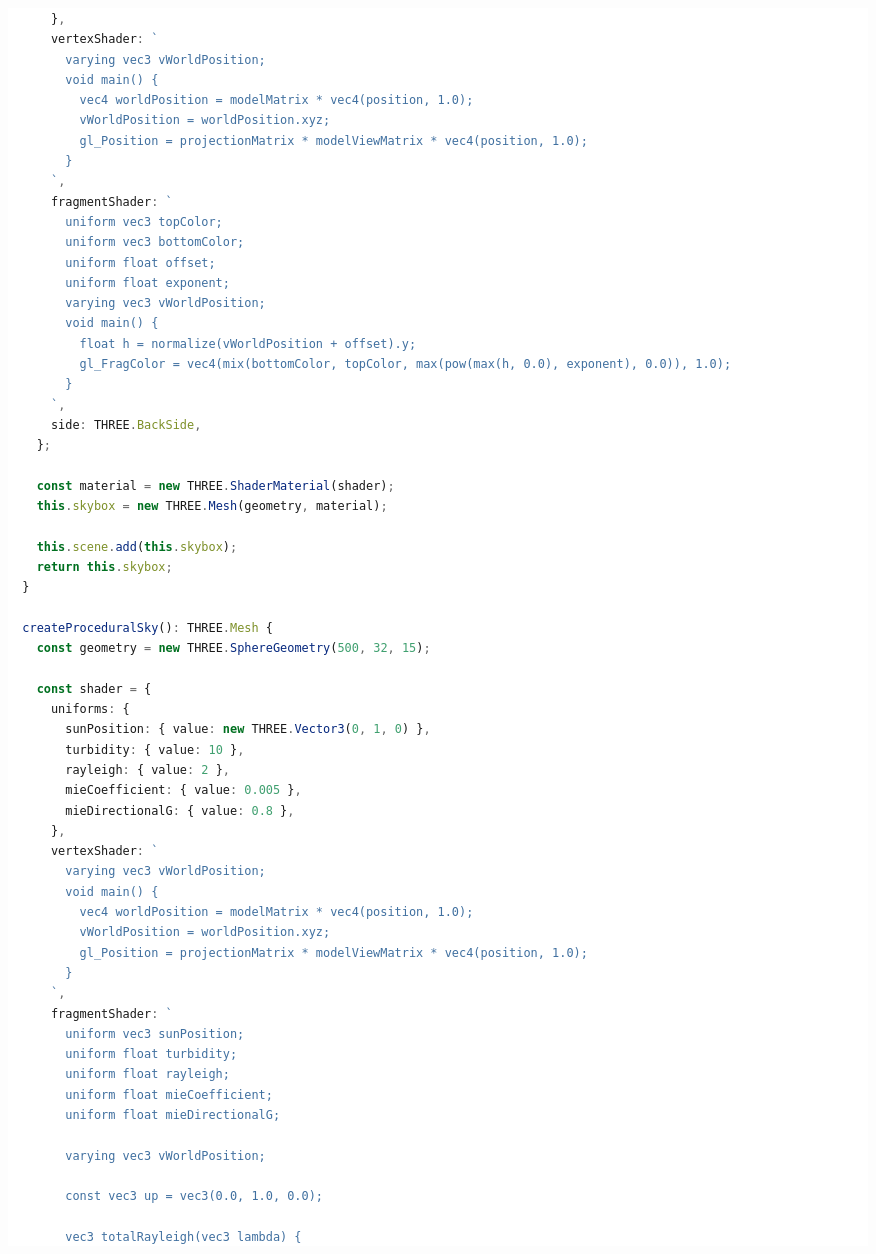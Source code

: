 ```typescript
      },
      vertexShader: `
        varying vec3 vWorldPosition;
        void main() {
          vec4 worldPosition = modelMatrix * vec4(position, 1.0);
          vWorldPosition = worldPosition.xyz;
          gl_Position = projectionMatrix * modelViewMatrix * vec4(position, 1.0);
        }
      `,
      fragmentShader: `
        uniform vec3 topColor;
        uniform vec3 bottomColor;
        uniform float offset;
        uniform float exponent;
        varying vec3 vWorldPosition;
        void main() {
          float h = normalize(vWorldPosition + offset).y;
          gl_FragColor = vec4(mix(bottomColor, topColor, max(pow(max(h, 0.0), exponent), 0.0)), 1.0);
        }
      `,
      side: THREE.BackSide,
    };

    const material = new THREE.ShaderMaterial(shader);
    this.skybox = new THREE.Mesh(geometry, material);

    this.scene.add(this.skybox);
    return this.skybox;
  }

  createProceduralSky(): THREE.Mesh {
    const geometry = new THREE.SphereGeometry(500, 32, 15);

    const shader = {
      uniforms: {
        sunPosition: { value: new THREE.Vector3(0, 1, 0) },
        turbidity: { value: 10 },
        rayleigh: { value: 2 },
        mieCoefficient: { value: 0.005 },
        mieDirectionalG: { value: 0.8 },
      },
      vertexShader: `
        varying vec3 vWorldPosition;
        void main() {
          vec4 worldPosition = modelMatrix * vec4(position, 1.0);
          vWorldPosition = worldPosition.xyz;
          gl_Position = projectionMatrix * modelViewMatrix * vec4(position, 1.0);
        }
      `,
      fragmentShader: `
        uniform vec3 sunPosition;
        uniform float turbidity;
        uniform float rayleigh;
        uniform float mieCoefficient;
        uniform float mieDirectionalG;

        varying vec3 vWorldPosition;

        const vec3 up = vec3(0.0, 1.0, 0.0);

        vec3 totalRayleigh(vec3 lambda) {
```